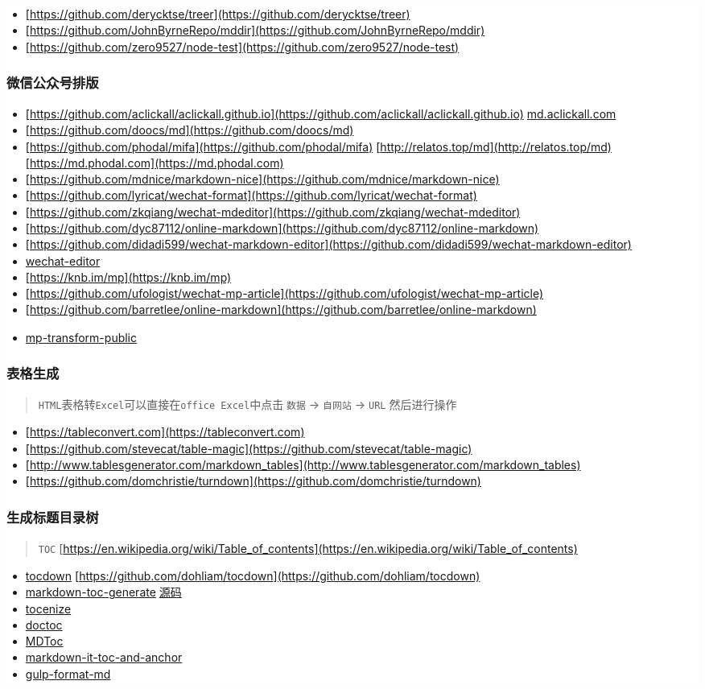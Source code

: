 * [https://github.com/derycktse/treer](https://github.com/derycktse/treer)
* [https://github.com/JohnByrneRepo/mddir](https://github.com/JohnByrneRepo/mddir)
* [https://github.com/zero9527/node-test](https://github.com/zero9527/node-test)



### 微信公众号排版

* [https://github.com/aclickall/aclickall.github.io](https://github.com/aclickall/aclickall.github.io)
[md.aclickall.com](https://md.aclickall.com)
* [https://github.com/doocs/md](https://github.com/doocs/md)
* [https://github.com/phodal/mifa](https://github.com/phodal/mifa)
[http://relatos.top/md](http://relatos.top/md)
[https://md.phodal.com](https://md.phodal.com)
* [https://github.com/mdnice/markdown-nice](https://github.com/mdnice/markdown-nice)
* [https://github.com/lyricat/wechat-format](https://github.com/lyricat/wechat-format)
* [https://github.com/zkqiang/wechat-mdeditor](https://github.com/zkqiang/wechat-mdeditor)
* [https://github.com/dyc87112/online-markdown](https://github.com/dyc87112/online-markdown)
* [https://github.com/didadi599/wechat-markdown-editor](https://github.com/didadi599/wechat-markdown-editor)
* [wechat-editor](https://so-easy.cc/wechat-editor)
* [https://knb.im/mp](https://knb.im/mp)
* [https://github.com/ufologist/wechat-mp-article](https://github.com/ufologist/wechat-mp-article)
* [https://github.com/barretlee/online-markdown](https://github.com/barretlee/online-markdown)

- [mp-transform-public](https://github.com/ZhuPeng/mp-transform-public)



### 表格生成

> `HTML`表格转`Excel`可以直接在`office Excel`中点击 `数据` -> `自网站` -> `URL` 然后进行操作

* [https://tableconvert.com](https://tableconvert.com)
* [https://github.com/stevecat/table-magic](https://github.com/stevecat/table-magic)
* [http://www.tablesgenerator.com/markdown_tables](http://www.tablesgenerator.com/markdown_tables)
* [https://github.com/domchristie/turndown](https://github.com/domchristie/turndown)


### 生成标题目录树

> `TOC` [https://en.wikipedia.org/wiki/Table_of_contents](https://en.wikipedia.org/wiki/Table_of_contents)


* [tocdown](https://dohliam.github.io/tocdown) [https://github.com/dohliam/tocdown](https://github.com/dohliam/tocdown)
* [markdown-toc-generate](https://magnetikonline.github.io/markdown-toc-generate)
[源码](https://github.com/magnetikonline/markdown-toc-generate)
* [tocenize](https://github.com/nochso/tocenize)
* [doctoc](https://github.com/thlorenz/doctoc)
* [MDToc](https://github.com/dkyaorui/MDToc)
* [markdown-it-toc-and-anchor](https://github.com/medfreeman/markdown-it-toc-and-anchor)
* [gulp-format-md](https://github.com/jonschlinkert/gulp-format-md)
